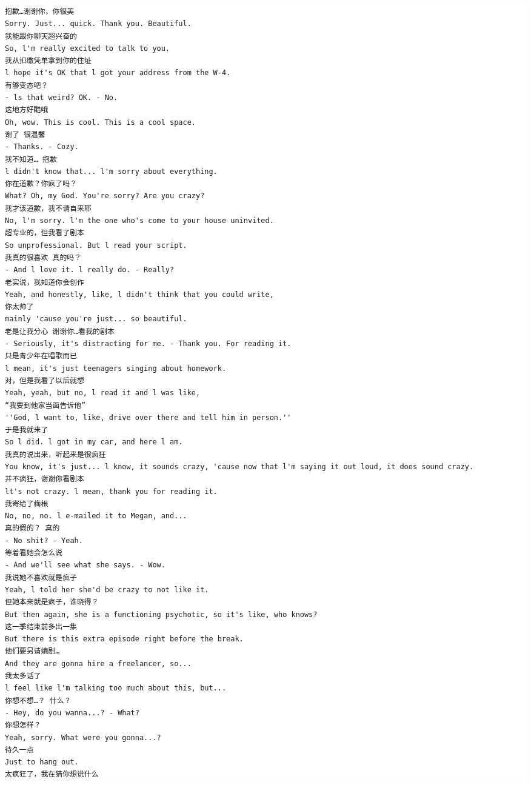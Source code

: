 	抱歉…谢谢你，你很美
	Sorry. Just... quick. Thank you. Beautiful.
	我能跟你聊天超兴奋的
	So, l'm really excited to talk to you.
	我从扣缴凭单拿到你的住址
	l hope it's OK that l got your address from the W-4.
	有够变态吧？
	- ls that weird? OK. - No.
	这地方好酷哦
	Oh, wow. This is cool. This is a cool space.
	谢了 很温馨
	- Thanks. - Cozy.
	我不知道… 抱歉
	l didn't know that... l'm sorry about everything.
	你在道歉？你疯了吗？
	What? Oh, my God. You're sorry? Are you crazy?
	我才该道歉，我不请自来耶
	No, l'm sorry. l'm the one who's come to your house uninvited.
	超专业的，但我看了剧本
	So unprofessional. But l read your script.
	我真的很喜欢 真的吗？
	- And l love it. l really do. - Really?
	老实说，我知道你会创作
	Yeah, and honestly, like, l didn't think that you could write,
	你太帅了
	mainly 'cause you're just... so beautiful.
	老是让我分心 谢谢你…看我的剧本
	- Seriously, it's distracting for me. - Thank you. For reading it.
	只是青少年在唱歌而已
	l mean, it's just teenagers singing about homework.
	对，但是我看了以后就想
	Yeah, yeah, but no, l read it and l was like,
	“我要到他家当面告诉他”
	''God, l want to, like, drive over there and tell him in person.''
	于是我就来了
	So l did. l got in my car, and here l am.
	我真的说出来，听起来是很疯狂
	You know, it's just... l know, it sounds crazy, 'cause now that l'm saying it out loud, it does sound crazy.
	并不疯狂，谢谢你看剧本
	lt's not crazy. l mean, thank you for reading it.
	我寄给了梅根
	No, no, no. l e-mailed it to Megan, and...
	真的假的？ 真的
	- No shit? - Yeah.
	等着看她会怎么说
	- And we'll see what she says. - Wow.
	我说她不喜欢就是疯子
	Yeah, l told her she'd be crazy to not like it.
	但她本来就是疯子，谁晓得？
	But then again, she is a functioning psychotic, so it's like, who knows?
	这一季结束前多出一集
	But there is this extra episode right before the break.
	他们要另请编剧…
	And they are gonna hire a freelancer, so...
	我太多话了
	l feel like l'm talking too much about this, but...
	你想不想…？ 什么？
	- Hey, do you wanna...? - What?
	你想怎样？
	Yeah, sorry. What were you gonna...?
	待久一点
	Just to hang out.
	太疯狂了，我在猜你想说什么